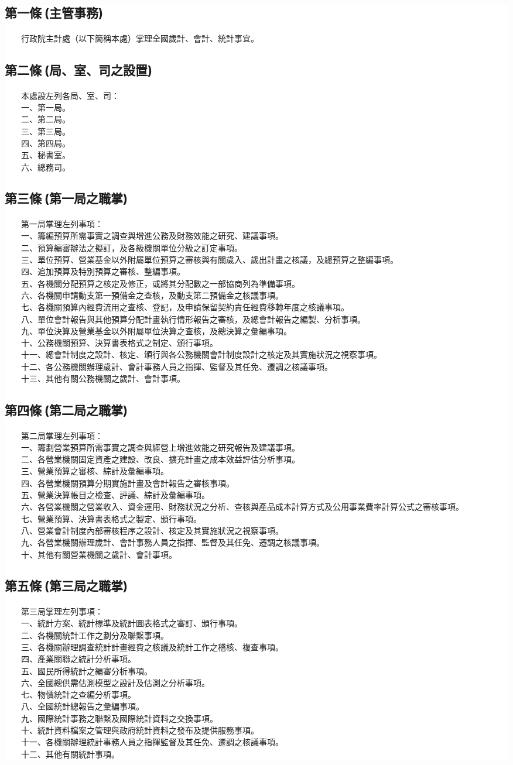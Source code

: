 第一條 (主管事務)
-----------------
　　行政院主計處（以下簡稱本處）掌理全國歲計、會計、統計事宜。  


第二條 (局、室、司之設置)
-------------------------
　　本處設左列各局、室、司：  
　　一、第一局。  
　　二、第二局。  
　　三、第三局。  
　　四、第四局。  
　　五、秘書室。  
　　六、總務司。  


第三條 (第一局之職掌)
---------------------
　　第一局掌理左列事項：  
　　一、籌編預算所需事實之調查與增進公務及財務效能之研究、建議事項。  
　　二、預算編審辦法之擬訂，及各級機關單位分級之訂定事項。  
　　三、單位預算、營業基金以外附屬單位預算之審核與有關歲入、歲出計畫之核議，及總預算之整編事項。  
　　四、追加預算及特別預算之審核、整編事項。  
　　五、各機關分配預算之核定及修正，或將其分配數之一部協商列為準備事項。  
　　六、各機關申請動支第一預備金之查核，及動支第二預備金之核議事項。  
　　七、各機關預算內經費流用之查核、登記，及申請保留契約責任經費移轉年度之核議事項。  
　　八、單位會計報告與其他預算分配計畫執行情形報告之審核，及總會計報告之編製、分析事項。  
　　九、單位決算及營業基金以外附屬單位決算之查核，及總決算之彙編事項。  
　　十、公務機關預算、決算書表格式之制定、頒行事項。  
　　十一、總會計制度之設計、核定、頒行與各公務機關會計制度設計之核定及其實施狀況之視察事項。  
　　十二、各公務機關辦理歲計、會計事務人員之指揮、監督及其任免、遷調之核議事項。  
　　十三、其他有關公務機關之歲計、會計事項。  


第四條 (第二局之職掌)
---------------------
　　第二局掌理左列事項：  
　　一、籌劃營業預算所需事實之調查與經營上增進效能之研究報告及建議事項。  
　　二、各營業機關固定資產之建設、改良、擴充計畫之成本效益評估分析事項。  
　　三、營業預算之審核、綜計及彙編事項。  
　　四、各營業機關預算分期實施計畫及會計報告之審核事項。  
　　五、營業決算帳目之檢查、評議、綜計及彙編事項。  
　　六、各營業機關之營業收入、資金運用、財務狀況之分析、查核與產品成本計算方式及公用事業費率計算公式之審核事項。  
　　七、營業預算、決算書表格式之製定、頒行事項。  
　　八、營業會計制度內部審核程序之設計、核定及其實施狀況之視察事項。  
　　九、各營業機關辦理歲計、會計事務人員之指揮、監督及其任免、遷調之核議事項。  
　　十、其他有關營業機關之歲計、會計事項。  


第五條 (第三局之職掌)
---------------------
　　第三局掌理左列事項：  
　　一、統計方案、統計標準及統計圖表格式之審訂、頒行事項。  
　　二、各機關統計工作之劃分及聯繫事項。  
　　三、各機關辦理調查統計計畫經費之核議及統計工作之稽核、複查事項。  
　　四、產業關聯之統計分析事項。  
　　五、國民所得統計之編審分析事項。  
　　六、全國總供需估測模型之設計及估測之分析事項。  
　　七、物價統計之查編分析事項。  
　　八、全國統計總報告之彙編事項。  
　　九、國際統計事務之聯繫及國際統計資料之交換事項。  
　　十、統計資料檔案之管理與政府統計資料之發布及提供服務事項。  
　　十一、各機關辦理統計事務人員之指揮監督及其任免、遷調之核議事項。  
　　十二、其他有關統計事項。  
